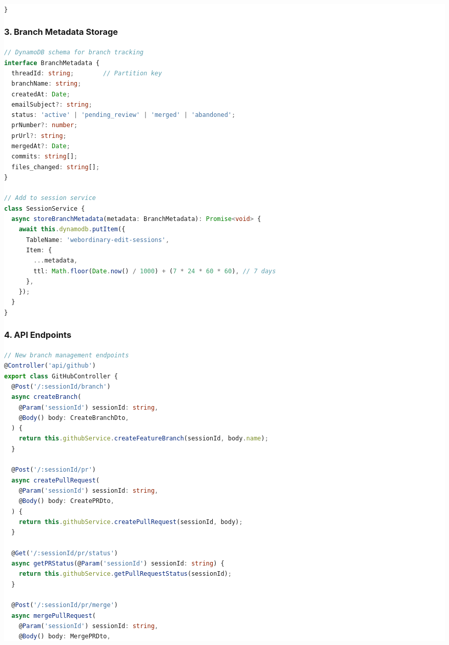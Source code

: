 ```typescript
}
```

### 3. Branch Metadata Storage
```typescript
// DynamoDB schema for branch tracking
interface BranchMetadata {
  threadId: string;        // Partition key
  branchName: string;     
  createdAt: Date;
  emailSubject?: string;
  status: 'active' | 'pending_review' | 'merged' | 'abandoned';
  prNumber?: number;
  prUrl?: string;
  mergedAt?: Date;
  commits: string[];
  files_changed: string[];
}

// Add to session service
class SessionService {
  async storeBranchMetadata(metadata: BranchMetadata): Promise<void> {
    await this.dynamodb.putItem({
      TableName: 'webordinary-edit-sessions',
      Item: {
        ...metadata,
        ttl: Math.floor(Date.now() / 1000) + (7 * 24 * 60 * 60), // 7 days
      },
    });
  }
}
```

### 4. API Endpoints
```typescript
// New branch management endpoints
@Controller('api/github')
export class GitHubController {
  @Post('/:sessionId/branch')
  async createBranch(
    @Param('sessionId') sessionId: string,
    @Body() body: CreateBranchDto,
  ) {
    return this.githubService.createFeatureBranch(sessionId, body.name);
  }
  
  @Post('/:sessionId/pr')
  async createPullRequest(
    @Param('sessionId') sessionId: string,
    @Body() body: CreatePRDto,
  ) {
    return this.githubService.createPullRequest(sessionId, body);
  }
  
  @Get('/:sessionId/pr/status')
  async getPRStatus(@Param('sessionId') sessionId: string) {
    return this.githubService.getPullRequestStatus(sessionId);
  }
  
  @Post('/:sessionId/pr/merge')
  async mergePullRequest(
    @Param('sessionId') sessionId: string,
    @Body() body: MergePRDto,
```
